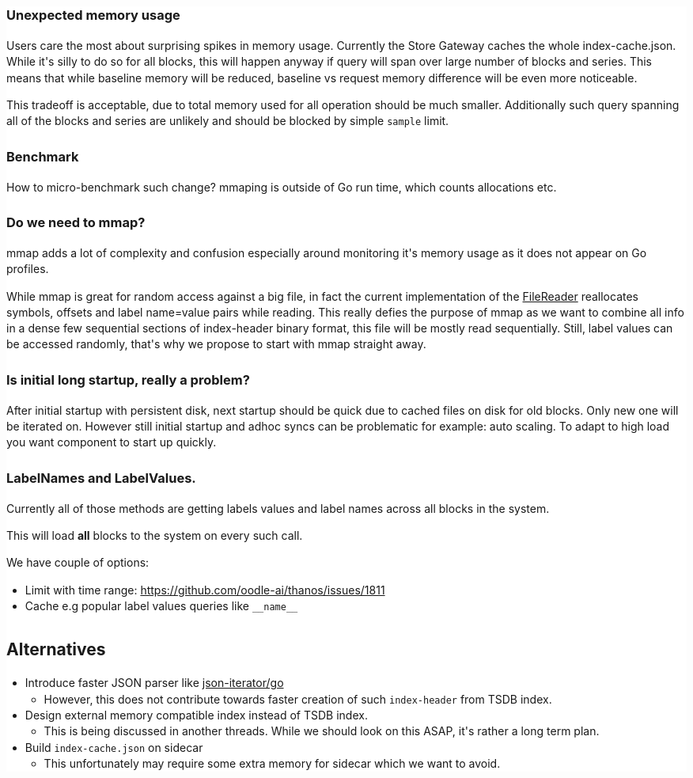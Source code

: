 ### Unexpected memory usage

Users care the most about surprising spikes in memory usage. Currently the Store Gateway caches the whole index-cache.json. While it's silly to do so for all blocks, this will happen anyway if query will span over large number of blocks and series. This means that while baseline memory will be reduced, baseline vs request memory difference will be even more noticeable.

This tradeoff is acceptable, due to total memory used for all operation should be much smaller. Additionally such query spanning all of the blocks and series are unlikely and should be blocked by simple `sample` limit.

### Benchmark

How to micro-benchmark such change? mmaping is outside of Go run time, which counts allocations etc.

### Do we need to mmap?

mmap adds a lot of complexity and confusion especially around monitoring it's memory usage as it does not appear on Go profiles.

While mmap is great for random access against a big file, in fact the current implementation of the [FileReader](https://github.com/prometheus/prometheus/blob/de0a772b8e7d27dc744810a1a693d97be027049a/tsdb/index/index.go#L664) reallocates symbols, offsets and label name=value pairs while reading. This really defies the purpose of mmap as we want to combine all info in a dense few sequential sections of index-header binary format, this file will be mostly read sequentially. Still, label values can be accessed randomly, that's why we propose to start with mmap straight away.

### Is initial long startup, really a problem?

After initial startup with persistent disk, next startup should be quick due to cached files on disk for old blocks. Only new one will be iterated on. However still initial startup and adhoc syncs can be problematic for example: auto scaling. To adapt to high load you want component to start up quickly.

### LabelNames and LabelValues.

Currently all of those methods are getting labels values and label names across all blocks in the system.

This will load **all** blocks to the system on every such call.

We have couple of options:

* Limit with time range: https://github.com/oodle-ai/thanos/issues/1811
* Cache e.g popular label values queries like `__name__`

## Alternatives

* Introduce faster JSON parser like [json-iterator/go](https://github.com/json-iterator/go)
  * However, this does not contribute towards faster creation of such `index-header` from TSDB index.
* Design external memory compatible index instead of TSDB index.
  * This is being discussed in another threads. While we should look on this ASAP, it's rather a long term plan.
* Build `index-cache.json` on sidecar
  * This unfortunately may require some extra memory for sidecar which we want to avoid.
